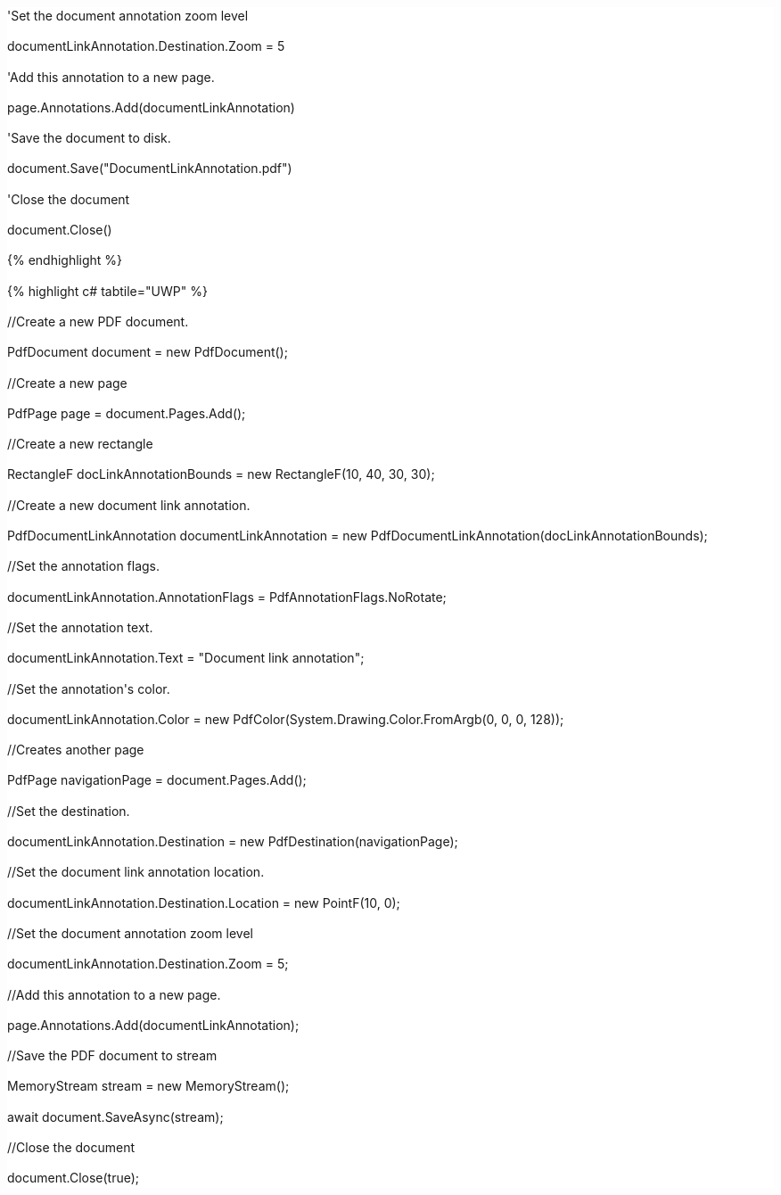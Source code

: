 
'Set the document annotation zoom level

documentLinkAnnotation.Destination.Zoom = 5

'Add this annotation to a new page.

page.Annotations.Add(documentLinkAnnotation)

'Save the document to disk.

document.Save("DocumentLinkAnnotation.pdf")

'Close the document

document.Close()





{% endhighlight %}

  {% highlight c# tabtile="UWP" %}

//Create a new PDF document.

PdfDocument document = new PdfDocument();

//Create a new page 

PdfPage page = document.Pages.Add();

//Create a new rectangle

RectangleF docLinkAnnotationBounds = new RectangleF(10, 40, 30, 30);

//Create a new document link annotation.

PdfDocumentLinkAnnotation documentLinkAnnotation = new PdfDocumentLinkAnnotation(docLinkAnnotationBounds);

//Set the annotation flags.

documentLinkAnnotation.AnnotationFlags = PdfAnnotationFlags.NoRotate;

//Set the annotation text.

documentLinkAnnotation.Text = "Document link annotation";

//Set the annotation's color.

documentLinkAnnotation.Color = new PdfColor(System.Drawing.Color.FromArgb(0, 0, 0, 128));

//Creates another page 

PdfPage navigationPage = document.Pages.Add();

//Set the destination.

documentLinkAnnotation.Destination = new PdfDestination(navigationPage);

//Set the document link annotation location.

documentLinkAnnotation.Destination.Location = new PointF(10, 0);

//Set the document annotation zoom level

documentLinkAnnotation.Destination.Zoom = 5;

//Add this annotation to a new page.

page.Annotations.Add(documentLinkAnnotation);

//Save the PDF document to stream

MemoryStream stream = new MemoryStream();

await document.SaveAsync(stream);

//Close the document

document.Close(true);